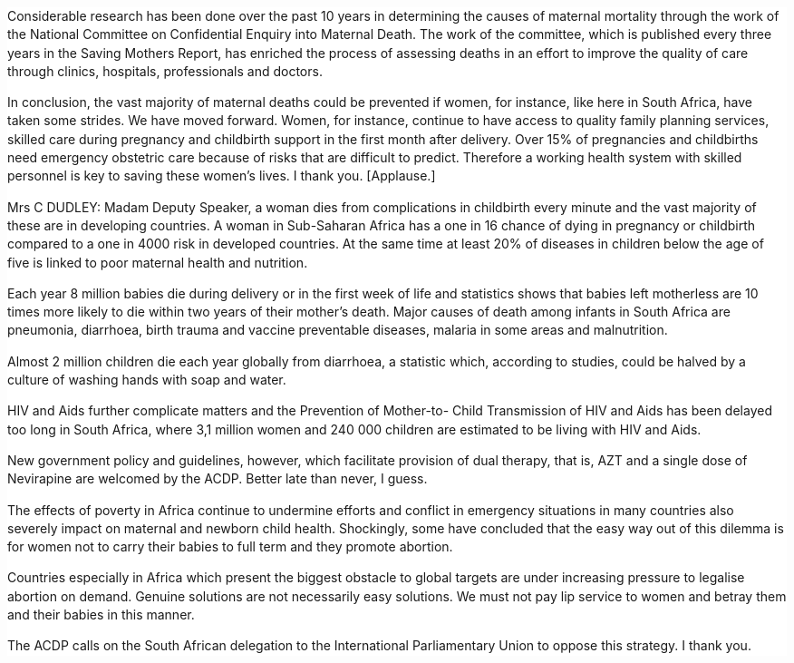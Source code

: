 Considerable research has been done over the past 10 years in determining
the causes of maternal mortality through the work of the National Committee
on Confidential Enquiry into Maternal Death. The work of the committee,
which is published every three years in the Saving Mothers Report, has
enriched the process of assessing deaths in an effort to improve the
quality of care through clinics, hospitals, professionals and doctors.

In conclusion, the vast majority of maternal deaths could be prevented if
women, for instance, like here in South Africa, have taken some strides. We
have moved forward. Women, for instance, continue to have access to quality
family planning services, skilled care during pregnancy and childbirth
support in the first month after delivery. Over 15% of pregnancies and
childbirths need emergency obstetric care because of risks that are
difficult to predict. Therefore a working health system with skilled
personnel is key to saving these women’s lives. I thank you. [Applause.]

Mrs C DUDLEY: Madam Deputy Speaker, a woman dies from complications in
childbirth every minute and the vast majority of these are in developing
countries. A woman in Sub-Saharan Africa has a one in 16 chance of dying in
pregnancy or childbirth compared to a one in 4000 risk in developed
countries. At the same time at least 20% of diseases in children below the
age of five is linked to poor maternal health and nutrition.

Each year 8 million babies die during delivery or in the first week of life
and statistics shows that babies left motherless are 10 times more likely
to die within two years of their mother’s death. Major causes of death
among infants in South Africa are pneumonia, diarrhoea, birth trauma and
vaccine preventable diseases, malaria in some areas and malnutrition.

Almost 2 million children die each year globally from diarrhoea, a
statistic which, according to studies, could be halved by a culture of
washing hands with soap and water.

HIV and Aids further complicate matters and the Prevention of Mother-to-
Child Transmission of HIV and Aids has been delayed too long in South
Africa, where 3,1 million women and 240 000 children are estimated to be
living with HIV and Aids.

New government policy and guidelines, however, which facilitate provision
of dual therapy, that is, AZT and a single dose of Nevirapine are welcomed
by the ACDP. Better late than never, I guess.

The effects of poverty in Africa continue to undermine efforts and conflict
in emergency situations in many countries also severely impact on maternal
and newborn child health. Shockingly, some have concluded that the easy way
out of this dilemma is for women not to carry their babies to full term and
they promote abortion.

Countries especially in Africa which present the biggest obstacle to global
targets are under increasing pressure to legalise abortion on demand.
Genuine solutions are not necessarily easy solutions. We must not pay lip
service to women and betray them and their babies in this manner.

The ACDP calls on the South African delegation to the International
Parliamentary Union to oppose this strategy. I thank you.
